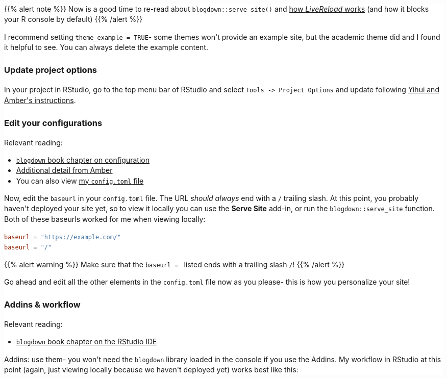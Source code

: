 {{% alert note %}}
Now is a good time to re-read about `blogdown::serve_site()` and [how _LiveReload_ works](https://bookdown.org/yihui/blogdown/a-quick-example.html) (and how it blocks your R console by default)
{{% /alert %}}

I recommend setting `theme_example = TRUE`- some themes won't provide an example site, but the academic theme did and I found it helpful to see. You can always delete the example content.





### Update project options

In your project in RStudio, go to the top menu bar of RStudio and select `Tools -> Project Options` and update following [Yihui and Amber's instructions](https://bookdown.org/yihui/blogdown/rstudio-ide.html#fig:project-options).


### Edit your configurations

Relevant reading:

* [`blogdown` book chapter on configuration](https://bookdown.org/yihui/blogdown/configuration.html)
* [Additional detail from Amber](https://proquestionasker.github.io/blog/Making_Site/#site-configuration)
* You can also view [my `config.toml` file](https://github.com/apreshill/apreshill/blob/master/config.toml)

Now, edit the `baseurl` in your `config.toml` file. The URL *should always* end with a `/` trailing slash. At this point, you probably haven't deployed your site yet, so to view it locally you can use the **Serve Site** add-in, or run the `blogdown::serve_site` function. Both of these baseurls worked for me when viewing locally:

```toml
baseurl = "https://example.com/"
baseurl = "/"
```

{{% alert warning %}}
Make sure that the `baseurl = ` listed ends with a trailing slash `/`!
{{% /alert %}}

Go ahead and edit all the other elements in the `config.toml` file now as you please- this is how you personalize your site!

### Addins & workflow

Relevant reading:

* [`blogdown` book chapter on the RStudio IDE](https://bookdown.org/yihui/blogdown/rstudio-ide.html)


Addins: use them- you won't need the `blogdown` library loaded in the console if you use the Addins. My workflow in RStudio at this point (again, just viewing locally because we haven't deployed yet) works best like this:
